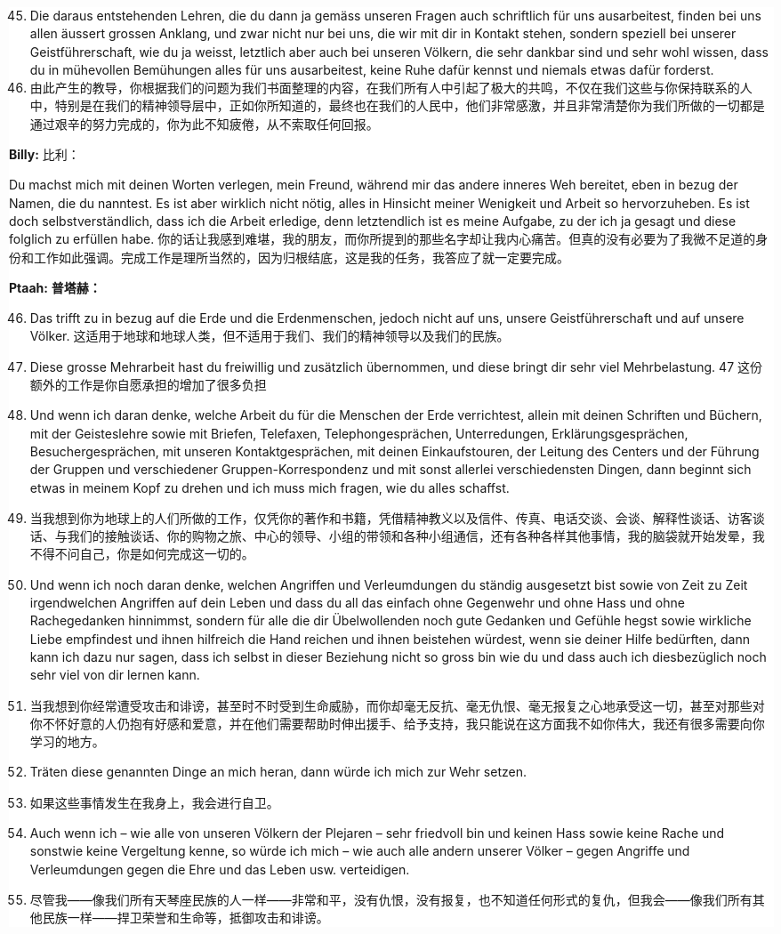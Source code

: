 45. Die daraus entstehenden Lehren, die du dann ja gemäss unseren Fragen auch schriftlich für uns ausarbeitest, finden bei uns allen äussert grossen Anklang, und zwar nicht nur bei uns, die wir mit dir in Kontakt stehen, sondern speziell bei unserer Geistführerschaft, wie du ja weisst, letztlich aber auch bei unseren Völkern, die sehr dankbar sind und sehr wohl wissen, dass du in mühevollen Bemühungen alles für uns ausarbeitest, keine Ruhe dafür kennst und niemals etwas dafür forderst.
45. 由此产生的教导，你根据我们的问题为我们书面整理的内容，在我们所有人中引起了极大的共鸣，不仅在我们这些与你保持联系的人中，特别是在我们的精神领导层中，正如你所知道的，最终也在我们的人民中，他们非常感激，并且非常清楚你为我们所做的一切都是通过艰辛的努力完成的，你为此不知疲倦，从不索取任何回报。

**Billy:**
比利：

Du machst mich mit deinen Worten verlegen, mein Freund, während mir das andere inneres Weh bereitet, eben in bezug der Namen, die du nanntest. Es ist aber wirklich nicht nötig, alles in Hinsicht meiner Wenigkeit und Arbeit so hervorzuheben. Es ist doch selbstverständlich, dass ich die Arbeit erledige, denn letztendlich ist es meine Aufgabe, zu der ich ja gesagt und diese folglich zu erfüllen habe.
你的话让我感到难堪，我的朋友，而你所提到的那些名字却让我内心痛苦。但真的没有必要为了我微不足道的身份和工作如此强调。完成工作是理所当然的，因为归根结底，这是我的任务，我答应了就一定要完成。

**Ptaah:**
**普塔赫：**

46. Das trifft zu in bezug auf die Erde und die Erdenmenschen, jedoch nicht auf uns, unsere Geistführerschaft und auf unsere Völker.
这适用于地球和地球人类，但不适用于我们、我们的精神领导以及我们的民族。

47. Diese grosse Mehrarbeit hast du freiwillig und zusätzlich übernommen, und diese bringt dir sehr viel Mehrbelastung.
47 这份额外的工作是你自愿承担的增加了很多负担

48. Und wenn ich daran denke, welche Arbeit du für die Menschen der Erde verrichtest, allein mit deinen Schriften und Büchern, mit der Geisteslehre sowie mit Briefen, Telefaxen, Telephongesprächen, Unterredungen, Erklärungsgesprächen, Besuchergesprächen, mit unseren Kontaktgesprächen, mit deinen Einkaufstouren, der Leitung des Centers und der Führung der Gruppen und verschiedener Gruppen-Korrespondenz und mit sonst allerlei verschiedensten Dingen, dann beginnt sich etwas in meinem Kopf zu drehen und ich muss mich fragen, wie du alles schaffst.
48. 当我想到你为地球上的人们所做的工作，仅凭你的著作和书籍，凭借精神教义以及信件、传真、电话交谈、会谈、解释性谈话、访客谈话、与我们的接触谈话、你的购物之旅、中心的领导、小组的带领和各种小组通信，还有各种各样其他事情，我的脑袋就开始发晕，我不得不问自己，你是如何完成这一切的。

49. Und wenn ich noch daran denke, welchen Angriffen und Verleumdungen du ständig ausgesetzt bist sowie von Zeit zu Zeit irgendwelchen Angriffen auf dein Leben und dass du all das einfach ohne Gegenwehr und ohne Hass und ohne Rachegedanken hinnimmst, sondern für alle die dir Übelwollenden noch gute Gedanken und Gefühle hegst sowie wirkliche Liebe empfindest und ihnen hilfreich die Hand reichen und ihnen beistehen würdest, wenn sie deiner Hilfe bedürften, dann kann ich dazu nur sagen, dass ich selbst in dieser Beziehung nicht so gross bin wie du und dass auch ich diesbezüglich noch sehr viel von dir lernen kann.
49. 当我想到你经常遭受攻击和诽谤，甚至时不时受到生命威胁，而你却毫无反抗、毫无仇恨、毫无报复之心地承受这一切，甚至对那些对你不怀好意的人仍抱有好感和爱意，并在他们需要帮助时伸出援手、给予支持，我只能说在这方面我不如你伟大，我还有很多需要向你学习的地方。

50. Träten diese genannten Dinge an mich heran, dann würde ich mich zur Wehr setzen.
50. 如果这些事情发生在我身上，我会进行自卫。

51. Auch wenn ich – wie alle von unseren Völkern der Plejaren – sehr friedvoll bin und keinen Hass sowie keine Rache und sonstwie keine Vergeltung kenne, so würde ich mich – wie auch alle andern unserer Völker – gegen Angriffe und Verleumdungen gegen die Ehre und das Leben usw. verteidigen.
51. 尽管我——像我们所有天琴座民族的人一样——非常和平，没有仇恨，没有报复，也不知道任何形式的复仇，但我会——像我们所有其他民族一样——捍卫荣誉和生命等，抵御攻击和诽谤。
